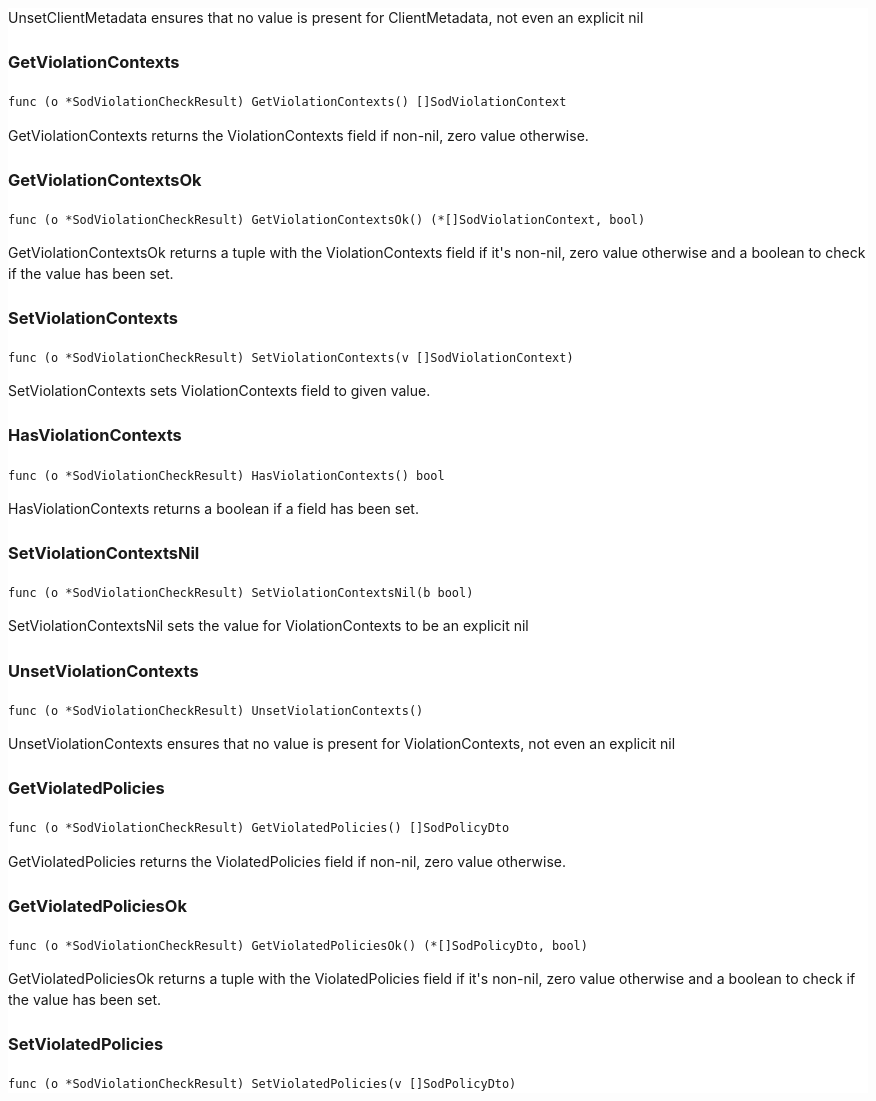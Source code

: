 UnsetClientMetadata ensures that no value is present for ClientMetadata, not even an explicit nil
### GetViolationContexts

`func (o *SodViolationCheckResult) GetViolationContexts() []SodViolationContext`

GetViolationContexts returns the ViolationContexts field if non-nil, zero value otherwise.

### GetViolationContextsOk

`func (o *SodViolationCheckResult) GetViolationContextsOk() (*[]SodViolationContext, bool)`

GetViolationContextsOk returns a tuple with the ViolationContexts field if it's non-nil, zero value otherwise
and a boolean to check if the value has been set.

### SetViolationContexts

`func (o *SodViolationCheckResult) SetViolationContexts(v []SodViolationContext)`

SetViolationContexts sets ViolationContexts field to given value.

### HasViolationContexts

`func (o *SodViolationCheckResult) HasViolationContexts() bool`

HasViolationContexts returns a boolean if a field has been set.

### SetViolationContextsNil

`func (o *SodViolationCheckResult) SetViolationContextsNil(b bool)`

 SetViolationContextsNil sets the value for ViolationContexts to be an explicit nil

### UnsetViolationContexts
`func (o *SodViolationCheckResult) UnsetViolationContexts()`

UnsetViolationContexts ensures that no value is present for ViolationContexts, not even an explicit nil
### GetViolatedPolicies

`func (o *SodViolationCheckResult) GetViolatedPolicies() []SodPolicyDto`

GetViolatedPolicies returns the ViolatedPolicies field if non-nil, zero value otherwise.

### GetViolatedPoliciesOk

`func (o *SodViolationCheckResult) GetViolatedPoliciesOk() (*[]SodPolicyDto, bool)`

GetViolatedPoliciesOk returns a tuple with the ViolatedPolicies field if it's non-nil, zero value otherwise
and a boolean to check if the value has been set.

### SetViolatedPolicies

`func (o *SodViolationCheckResult) SetViolatedPolicies(v []SodPolicyDto)`
